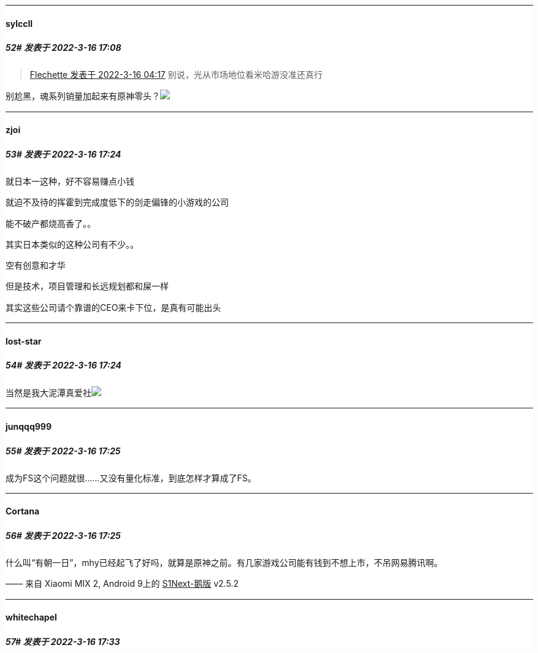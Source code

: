 *****

####  sylccll  
##### 52#       发表于 2022-3-16 17:08

<blockquote><a href="httphttps://bbs.saraba1st.com/2b/forum.php?mod=redirect&amp;goto=findpost&amp;pid=55059949&amp;ptid=2058135" target="_blank">Flechette 发表于 2022-3-16 04:17</a>
别说，光从市场地位看米哈游没准还真行</blockquote>
别尬黑，魂系列销量加起来有原神零头？<img src="https://static.saraba1st.com/image/smiley/face2017/067.png" referrerpolicy="no-referrer">

*****

####  zjoi  
##### 53#       发表于 2022-3-16 17:24

就日本一这种，好不容易赚点小钱

就迫不及待的挥霍到完成度低下的剑走偏锋的小游戏的公司

能不破产都烧高香了。。

其实日本类似的这种公司有不少。。

空有创意和才华

但是技术，项目管理和长远规划都和屎一样

其实这些公司请个靠谱的CEO来卡下位，是真有可能出头

*****

####  lost-star  
##### 54#       发表于 2022-3-16 17:24

当然是我大泥潭真爱社<img src="https://static.saraba1st.com/image/smiley/face2017/054.png" referrerpolicy="no-referrer">

*****

####  junqqq999  
##### 55#       发表于 2022-3-16 17:25

成为FS这个问题就很……又没有量化标准，到底怎样才算成了FS。

*****

####  Cortana  
##### 56#       发表于 2022-3-16 17:25

什么叫“有朝一日”，mhy已经起飞了好吗，就算是原神之前。有几家游戏公司能有钱到不想上市，不吊网易腾讯啊。

—— 来自 Xiaomi MIX 2, Android 9上的 [S1Next-鹅版](https://github.com/ykrank/S1-Next/releases) v2.5.2

*****

####  whitechapel  
##### 57#       发表于 2022-3-16 17:33
